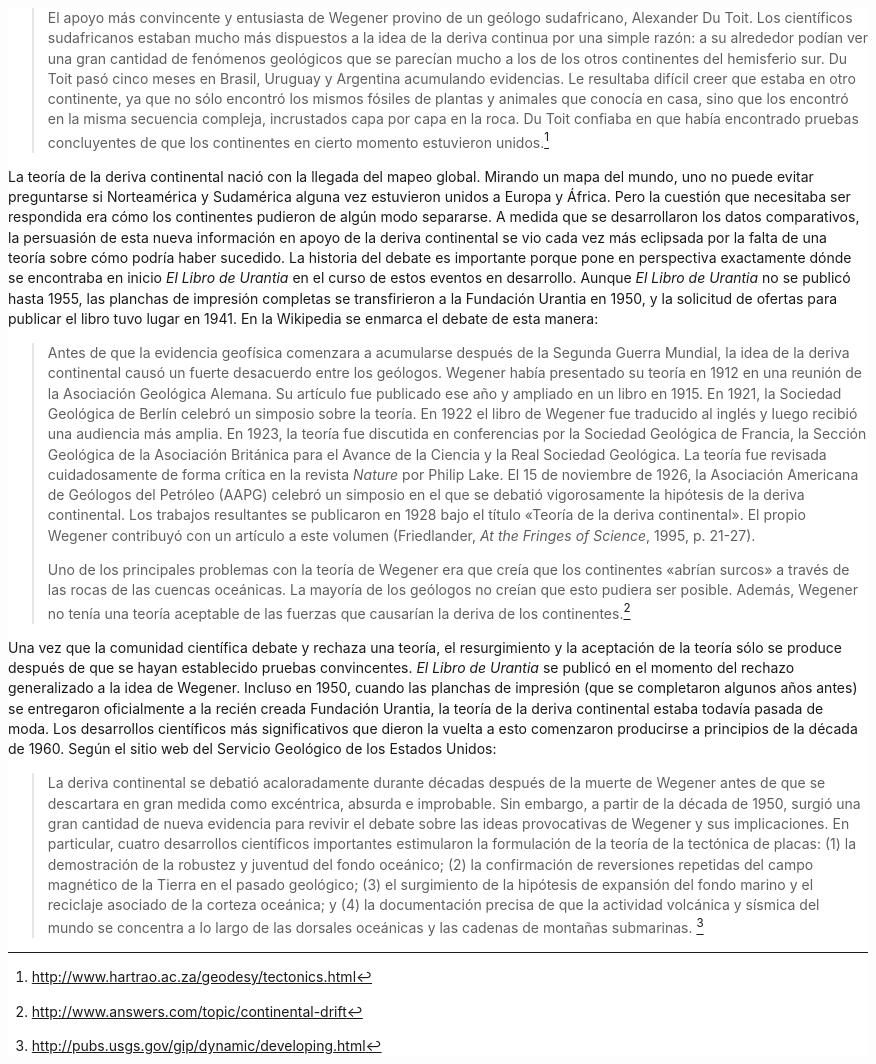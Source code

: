 > El apoyo más convincente y entusiasta de Wegener provino de un geólogo sudafricano, Alexander Du Toit. Los científicos sudafricanos estaban mucho más dispuestos a la idea de la deriva continua por una simple razón: a su alrededor podían ver una gran cantidad de fenómenos geológicos que se parecían mucho a los de los otros continentes del hemisferio sur. Du Toit pasó cinco meses en Brasil, Uruguay y Argentina acumulando evidencias. Le resultaba difícil creer que estaba en otro continente, ya que no sólo encontró los mismos fósiles de plantas y animales que conocía en casa, sino que los encontró en la misma secuencia compleja, incrustados capa por capa en la roca. Du Toit confiaba en que había encontrado pruebas concluyentes de que los continentes en cierto momento estuvieron unidos.[^3]

La teoría de la deriva continental nació con la llegada del mapeo global. Mirando un mapa del mundo, uno no puede evitar preguntarse si Norteamérica y Sudamérica alguna vez estuvieron unidos a Europa y África. Pero la cuestión que necesitaba ser respondida era cómo los continentes pudieron de algún modo separarse. A medida que se desarrollaron los datos comparativos, la persuasión de esta nueva información en apoyo de la deriva continental se vio cada vez más eclipsada por la falta de una teoría sobre cómo podría haber sucedido. La historia del debate es importante porque pone en perspectiva exactamente dónde se encontraba en inicio _El Libro de Urantia_ en el curso de estos eventos en desarrollo. Aunque _El Libro de Urantia_ no se publicó hasta 1955, las planchas de impresión completas se transfirieron a la Fundación Urantia en 1950, y la solicitud de ofertas para publicar el libro tuvo lugar en 1941. En la Wikipedia se enmarca el debate de esta manera:

> Antes de que la evidencia geofísica comenzara a acumularse después de la Segunda Guerra Mundial, la idea de la deriva continental causó un fuerte desacuerdo entre los geólogos. Wegener había presentado su teoría en 1912 en una reunión de la Asociación Geológica Alemana. Su artículo fue publicado ese año y ampliado en un libro en 1915. En 1921, la Sociedad Geológica de Berlín celebró un simposio sobre la teoría. En 1922 el libro de Wegener fue traducido al inglés y luego recibió una audiencia más amplia. En 1923, la teoría fue discutida en conferencias por la Sociedad Geológica de Francia, la Sección Geológica de la Asociación Británica para el Avance de la Ciencia y la Real Sociedad Geológica. La teoría fue revisada cuidadosamente de forma crítica en la revista _Nature_ por Philip Lake. El 15 de noviembre de 1926, la Asociación Americana de Geólogos del Petróleo (AAPG) celebró un simposio en el que se debatió vigorosamente la hipótesis de la deriva continental. Los trabajos resultantes se publicaron en 1928 bajo el título «Teoría de la deriva continental». El propio Wegener contribuyó con un artículo a este volumen (Friedlander, _At the Fringes of Science_, 1995, p. 21-27).
>
> Uno de los principales problemas con la teoría de Wegener era que creía que los continentes «abrían surcos» a través de las rocas de las cuencas oceánicas. La mayoría de los geólogos no creían que esto pudiera ser posible. Además, Wegener no tenía una teoría aceptable de las fuerzas que causarían la deriva de los continentes.[^4]

Una vez que la comunidad científica debate y rechaza una teoría, el resurgimiento y la aceptación de la teoría sólo se produce después de que se hayan establecido pruebas convincentes. _El Libro de Urantia_ se publicó en el momento del rechazo generalizado a la idea de Wegener. Incluso en 1950, cuando las planchas de impresión (que se completaron algunos años antes) se entregaron oficialmente a la recién creada Fundación Urantia, la teoría de la deriva continental estaba todavía pasada de moda. Los desarrollos científicos más significativos que dieron la vuelta a esto comenzaron producirse a principios de la década de 1960. Según el sitio web del Servicio Geológico de los Estados Unidos:

> La deriva continental se debatió acaloradamente durante décadas después de la muerte de Wegener antes de que se descartara en gran medida como excéntrica, absurda e improbable. Sin embargo, a partir de la década de 1950, surgió una gran cantidad de nueva evidencia para revivir el debate sobre las ideas provocativas de Wegener y sus implicaciones. En particular, cuatro desarrollos científicos importantes estimularon la formulación de la teoría de la tectónica de placas: (1) la demostración de la robustez y juventud del fondo oceánico; (2) la confirmación de reversiones repetidas del campo magnético de la Tierra en el pasado geológico; (3) el surgimiento de la hipótesis de expansión del fondo marino y el reciclaje asociado de la corteza oceánica; y (4) la documentación precisa de que la actividad volcánica y sísmica del mundo se concentra a lo largo de las dorsales oceánicas y las cadenas de montañas submarinas. [^5]


[^1]: Las citas de El libro de Urantia se presentan en esta forma. En el caso presente, (UB 101:4.2) significa el Capítulo 101, sección 4, párrafo 2. El libro de Urantia en realidad utiliza el término “Documentos” para referirse a los capítulos.
[^2]: http://en.wikipedia.org/wiki/Plate_tectonics
[^3]: http://www.hartrao.ac.za/geodesy/tectonics.html
[^4]: http://www.answers.com/topic/continental-drift
[^5]: http://pubs.usgs.gov/gip/dynamic/developing.html
[^6]: http://scign.jpl.nasa.gov/learn/plate2.htm
[^7]: http://volcano.und.nodak.edu/vwdocs/vwlessons/plate_tectonics/part8.html
[^8]: http://volcano.und.nodak.edu/vwdocs/vwlessons/plate_tectonics/part11.html
[^9]: http://www.answers.com/topic/continental-drift
[^10]: http://www.geodesy.miami.edu/articles/Wdowinski_et_al_2006_JGI.pdf